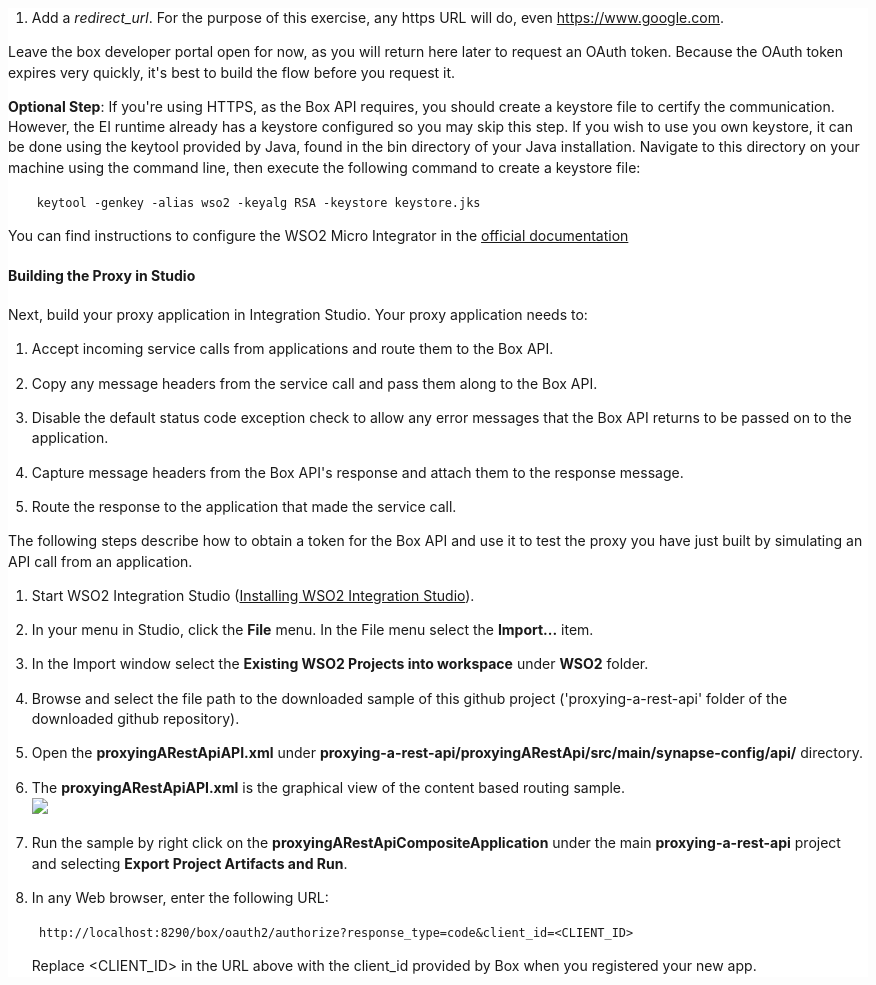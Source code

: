 1. Add a *redirect_url*. For the purpose of this exercise, any https URL will do, even https://www.google.com.

Leave the box developer portal open for now, as you will return here later to request an OAuth token. Because the OAuth token expires very quickly, it's best to build the flow before you request it.

**Optional Step**: If you're using HTTPS, as the Box API requires, you should create a keystore file to certify the communication. However, the EI runtime already has a keystore configured so you may skip this step. If you wish to use you own keystore, it can be done using the keytool provided by Java, found in the bin directory of your Java installation. Navigate to this directory on your machine using the command line, then execute the following command to create a keystore file:

		keytool -genkey -alias wso2 -keyalg RSA -keystore keystore.jks

You can find instructions to configure the WSO2 Micro Integrator in the [official documentation](https://ei.docs.wso2.com/en/latest/micro-integrator/setup/security/configuring_keystores/)

#### Building the Proxy in Studio ####

Next, build your proxy application in Integration Studio. Your proxy application needs to:

1. Accept incoming service calls from applications and route them to the Box API.

2. Copy any message headers from the service call and pass them along to the Box API.

3. Disable the default status code exception check to allow any error messages that the Box API returns to be passed on to the application. 

4. Capture message headers from the Box API's response and attach them to the response message.

5. Route the response to the application that made the service call.

The following steps describe how to obtain a token for the Box API and use it to test the proxy you have just built by simulating an API call from an application.

1. Start WSO2 Integration Studio ([Installing WSO2 Integration Studio](https://ei.docs.wso2.com/en/latest/micro-integrator/develop/installing-WSO2-Integration-Studio/)).

2. In your menu in Studio, click the **File** menu. In the File menu select the **Import...** item.

3. In the Import window select the **Existing WSO2 Projects into workspace** under **WSO2** folder.

4. Browse and select the file path to the downloaded sample of this github project ('proxying-a-rest-api' folder of the downloaded github repository).

5. Open the **proxyingARestApiAPI.xml** under **proxying-a-rest-api/proxyingARestApi/src/main/synapse-config/api/** directory. 

6. The **proxyingARestApiAPI.xml** is the graphical view of the content based routing sample.<br>
  	<img width="60%" src="../../../assets/img/migration-examples/proxying-a-rest-api.png">

7. Run the sample by right click on the **proxyingARestApiCompositeApplication** under the main **proxying-a-rest-api** project and selecting **Export Project Artifacts and Run**.

8. In any Web browser, enter the following URL: 

		http://localhost:8290/box/oauth2/authorize?response_type=code&client_id=<CLIENT_ID>

	Replace <CLIENT_ID> in the URL above with the client_id provided by Box when you registered your new app.
